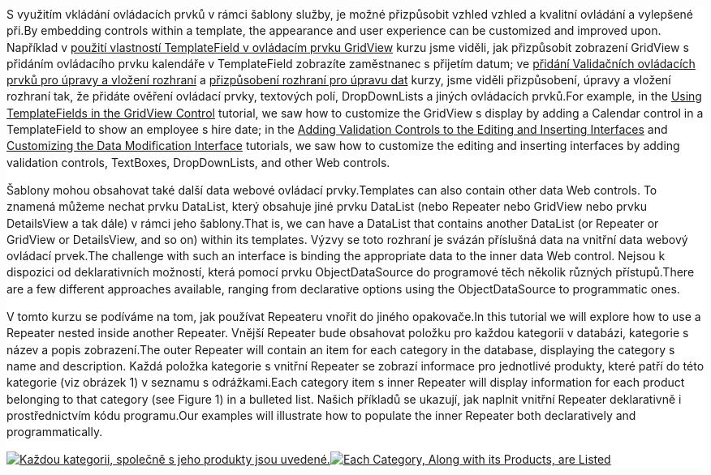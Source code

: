<span data-ttu-id="09bdf-112">S využitím vkládání ovládacích prvků v rámci šablony služby, je možné přizpůsobit vzhled vzhled a kvalitní ovládání a vylepšené při.</span><span class="sxs-lookup"><span data-stu-id="09bdf-112">By embedding controls within a template, the appearance and user experience can be customized and improved upon.</span></span> <span data-ttu-id="09bdf-113">Například v [použití vlastností TemplateField v ovládacím prvku GridView](../custom-formatting/using-templatefields-in-the-gridview-control-vb.md) kurzu jsme viděli, jak přizpůsobit zobrazení GridView s přidáním ovládacího prvku kalendáře v TemplateField zobrazíte zaměstnanec s přijetím datum; ve [přidání Validačních ovládacích prvků pro úpravy a vložení rozhraní](../editing-inserting-and-deleting-data/adding-validation-controls-to-the-editing-and-inserting-interfaces-vb.md) a [přizpůsobení rozhraní pro úpravu dat](../editing-inserting-and-deleting-data/customizing-the-data-modification-interface-vb.md) kurzy, jsme viděli přizpůsobení, úpravy a vložení rozhraní tak, že přidáte ověření ovládací prvky, textových polí, DropDownLists a jiných ovládacích prvků.</span><span class="sxs-lookup"><span data-stu-id="09bdf-113">For example, in the [Using TemplateFields in the GridView Control](../custom-formatting/using-templatefields-in-the-gridview-control-vb.md) tutorial, we saw how to customize the GridView s display by adding a Calendar control in a TemplateField to show an employee s hire date; in the [Adding Validation Controls to the Editing and Inserting Interfaces](../editing-inserting-and-deleting-data/adding-validation-controls-to-the-editing-and-inserting-interfaces-vb.md) and [Customizing the Data Modification Interface](../editing-inserting-and-deleting-data/customizing-the-data-modification-interface-vb.md) tutorials, we saw how to customize the editing and inserting interfaces by adding validation controls, TextBoxes, DropDownLists, and other Web controls.</span></span>

<span data-ttu-id="09bdf-114">Šablony mohou obsahovat také další data webové ovládací prvky.</span><span class="sxs-lookup"><span data-stu-id="09bdf-114">Templates can also contain other data Web controls.</span></span> <span data-ttu-id="09bdf-115">To znamená můžeme nechat prvku DataList, který obsahuje jiné prvku DataList (nebo Repeater nebo GridView nebo prvku DetailsView a tak dále) v rámci jeho šablony.</span><span class="sxs-lookup"><span data-stu-id="09bdf-115">That is, we can have a DataList that contains another DataList (or Repeater or GridView or DetailsView, and so on) within its templates.</span></span> <span data-ttu-id="09bdf-116">Výzvy se toto rozhraní je svázán příslušná data na vnitřní data webový ovládací prvek.</span><span class="sxs-lookup"><span data-stu-id="09bdf-116">The challenge with such an interface is binding the appropriate data to the inner data Web control.</span></span> <span data-ttu-id="09bdf-117">Nejsou k dispozici od deklarativních možností, která pomocí prvku ObjectDataSource do programové těch několik různých přístupů.</span><span class="sxs-lookup"><span data-stu-id="09bdf-117">There are a few different approaches available, ranging from declarative options using the ObjectDataSource to programmatic ones.</span></span>

<span data-ttu-id="09bdf-118">V tomto kurzu se podíváme na tom, jak používat Repeateru vnořit do jiného opakovače.</span><span class="sxs-lookup"><span data-stu-id="09bdf-118">In this tutorial we will explore how to use a Repeater nested inside another Repeater.</span></span> <span data-ttu-id="09bdf-119">Vnější Repeater bude obsahovat položku pro každou kategorii v databázi, kategorie s název a popis zobrazení.</span><span class="sxs-lookup"><span data-stu-id="09bdf-119">The outer Repeater will contain an item for each category in the database, displaying the category s name and description.</span></span> <span data-ttu-id="09bdf-120">Každá položka kategorie s vnitřní Repeater se zobrazí informace pro jednotlivé produkty, které patří do této kategorie (viz obrázek 1) v seznamu s odrážkami.</span><span class="sxs-lookup"><span data-stu-id="09bdf-120">Each category item s inner Repeater will display information for each product belonging to that category (see Figure 1) in a bulleted list.</span></span> <span data-ttu-id="09bdf-121">Našich příkladů se ukazují, jak naplnit vnitřní Repeater deklarativně i prostřednictvím kódu programu.</span><span class="sxs-lookup"><span data-stu-id="09bdf-121">Our examples will illustrate how to populate the inner Repeater both declaratively and programmatically.</span></span>

<span data-ttu-id="09bdf-122">[![Každou kategorii, společně s jeho produkty jsou uvedené.](nested-data-web-controls-vb/_static/image2.png)](nested-data-web-controls-vb/_static/image1.png)</span><span class="sxs-lookup"><span data-stu-id="09bdf-122">[![Each Category, Along with its Products, are Listed](nested-data-web-controls-vb/_static/image2.png)](nested-data-web-controls-vb/_static/image1.png)</span></span>
